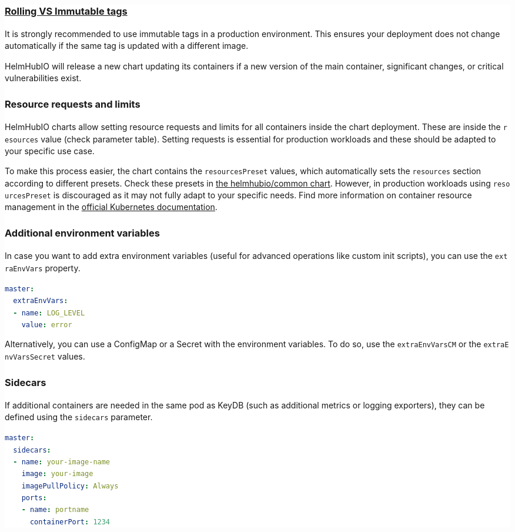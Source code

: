 ### [Rolling VS Immutable tags](https://techdocs.broadcom.com/us/en/vmware-tanzu/application-catalog/tanzu-application-catalog/services/tac-doc/apps-tutorials-understand-rolling-tags-containers-index.html)

It is strongly recommended to use immutable tags in a production environment. This ensures your deployment does not change automatically if the same tag is updated with a different image.

HelmHubIO will release a new chart updating its containers if a new version of the main container, significant changes, or critical vulnerabilities exist.

### Resource requests and limits

HelmHubIO charts allow setting resource requests and limits for all containers inside the chart deployment. These are inside the `resources` value (check parameter table). Setting requests is essential for production workloads and these should be adapted to your specific use case.

To make this process easier, the chart contains the `resourcesPreset` values, which automatically sets the `resources` section according to different presets. Check these presets in [the helmhubio/common chart](https://github.com/helmhub-io/charts/blob/main/helmhubio/common/templates/_resources.tpl#L15). However, in production workloads using `resourcesPreset` is discouraged as it may not fully adapt to your specific needs. Find more information on container resource management in the [official Kubernetes documentation](https://kubernetes.io/docs/concepts/configuration/manage-resources-containers/).

### Additional environment variables

In case you want to add extra environment variables (useful for advanced operations like custom init scripts), you can use the `extraEnvVars` property.

```yaml
master:
  extraEnvVars:
  - name: LOG_LEVEL
    value: error
```

Alternatively, you can use a ConfigMap or a Secret with the environment variables. To do so, use the `extraEnvVarsCM` or the `extraEnvVarsSecret` values.

### Sidecars

If additional containers are needed in the same pod as KeyDB (such as additional metrics or logging exporters), they can be defined using the `sidecars` parameter.

```yaml
master:
  sidecars:
  - name: your-image-name
    image: your-image
    imagePullPolicy: Always
    ports:
    - name: portname
      containerPort: 1234
```
